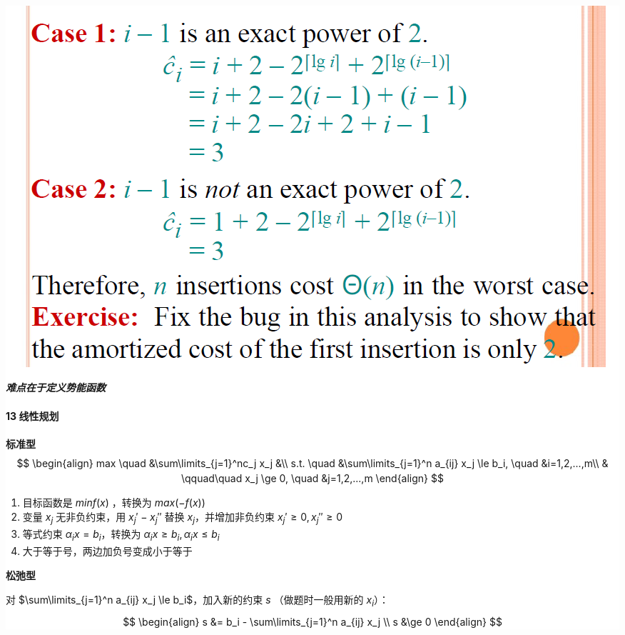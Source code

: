 ![png](./review/1.png)

***难点在于定义势能函数***

#### 13 线性规划

**标准型**
$$
\begin{align}
max \quad &\sum\limits_{j=1}^nc_j x_j &\\
s.t. \quad &\sum\limits_{j=1}^n a_{ij} x_j \le b_i, \quad &i=1,2,...,m\\
& \qquad\quad  x_j \ge 0, \quad &j=1,2,...,m
\end{align}
$$

1. 目标函数是 $min f(x)$ ，转换为 $max (-f(x))$ 
2. 变量 $x_j$ 无非负约束，用 $x_j'-x_j''$ 替换 $x_j$，并增加非负约束 $x_j'\ge0,x_j''\ge0$
3. 等式约束 $\alpha_ix=b_i$，转换为 $\alpha_ix \ge b_i,\alpha_ix\le b_i$
4. 大于等于号，两边加负号变成小于等于

**松弛型**

对 $\sum\limits_{j=1}^n a_{ij} x_j \le b_i$，加入新的约束 $s$ （做题时一般用新的 $x_i$）：
$$
\begin{align}
s &= b_i - \sum\limits_{j=1}^n a_{ij} x_j \\
s &\ge 0
\end{align}
$$
